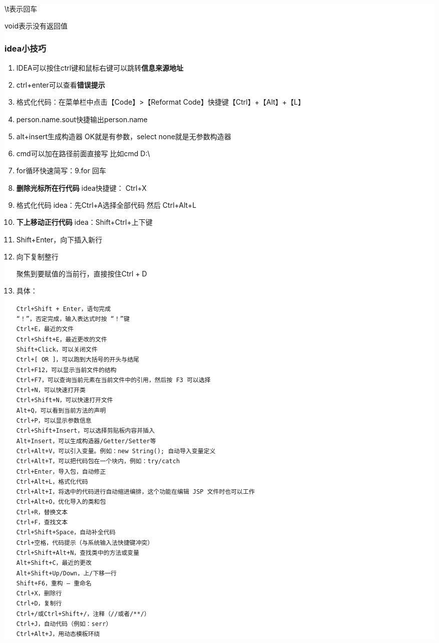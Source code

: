 \t表示回车

void表示没有返回值



### idea小技巧

1. IDEA可以按住ctrl键和鼠标右键可以跳转**信息来源地址**

2. ctrl+enter可以查看**错误提示**

3. 格式化代码：在菜单栏中点击【Code】>【Reformat Code】快捷键【Ctrl】+【Alt】+【L】

4. person.name.sout快捷输出person.name

5. alt+insert生成构造器 OK就是有参数，select none就是无参数构造器

6. cmd可以加在路径前面直接写 比如cmd D:\

7. for循环快速简写：9.for 回车

8. **删除光标所在行代码** idea快捷键： Ctrl+X

9. 格式化代码 idea：先Ctrl+A选择全部代码 然后 Ctrl+Alt+L

10. **下上移动正行代码**
      idea：Shift+Ctrl+上下键

11. Shift+Enter，向下插入新行

12. 向下复制整行

    聚焦到要赋值的当前行，直接按住Ctrl + D

13. 具体：

    ```html
    Ctrl+Shift + Enter，语句完成
    “！”，否定完成，输入表达式时按 “！”键
    Ctrl+E，最近的文件
    Ctrl+Shift+E，最近更改的文件
    Shift+Click，可以关闭文件
    Ctrl+[ OR ]，可以跑到大括号的开头与结尾
    Ctrl+F12，可以显示当前文件的结构
    Ctrl+F7，可以查询当前元素在当前文件中的引用，然后按 F3 可以选择
    Ctrl+N，可以快速打开类
    Ctrl+Shift+N，可以快速打开文件
    Alt+Q，可以看到当前方法的声明
    Ctrl+P，可以显示参数信息
    Ctrl+Shift+Insert，可以选择剪贴板内容并插入
    Alt+Insert，可以生成构造器/Getter/Setter等
    Ctrl+Alt+V，可以引入变量。例如：new String(); 自动导入变量定义
    Ctrl+Alt+T，可以把代码包在一个块内，例如：try/catch
    Ctrl+Enter，导入包，自动修正
    Ctrl+Alt+L，格式化代码
    Ctrl+Alt+I，将选中的代码进行自动缩进编排，这个功能在编辑 JSP 文件时也可以工作
    Ctrl+Alt+O，优化导入的类和包
    Ctrl+R，替换文本
    Ctrl+F，查找文本
    Ctrl+Shift+Space，自动补全代码
    Ctrl+空格，代码提示（与系统输入法快捷键冲突）
    Ctrl+Shift+Alt+N，查找类中的方法或变量
    Alt+Shift+C，最近的更改
    Alt+Shift+Up/Down，上/下移一行
    Shift+F6，重构 – 重命名
    Ctrl+X，删除行
    Ctrl+D，复制行
    Ctrl+/或Ctrl+Shift+/，注释（//或者/**/）
    Ctrl+J，自动代码（例如：serr）
    Ctrl+Alt+J，用动态模板环绕